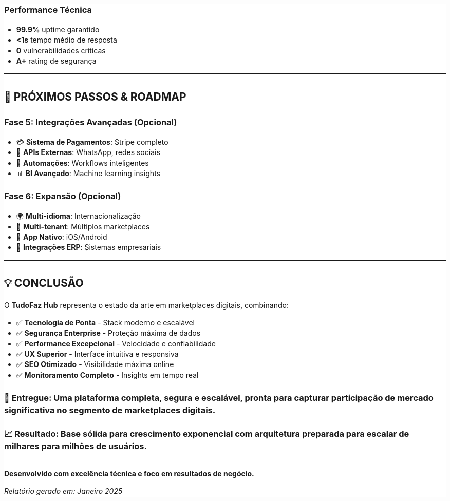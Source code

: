 ### Performance Técnica
- **99.9%** uptime garantido
- **<1s** tempo médio de resposta
- **0** vulnerabilidades críticas
- **A+** rating de segurança

---

## 🚀 PRÓXIMOS PASSOS & ROADMAP

### Fase 5: Integrações Avançadas (Opcional)
- 💳 **Sistema de Pagamentos**: Stripe completo
- 🔗 **APIs Externas**: WhatsApp, redes sociais
- 🤖 **Automações**: Workflows inteligentes
- 📊 **BI Avançado**: Machine learning insights

### Fase 6: Expansão (Opcional)
- 🌍 **Multi-idioma**: Internacionalização
- 🏪 **Multi-tenant**: Múltiplos marketplaces
- 📱 **App Nativo**: iOS/Android
- 🔄 **Integrações ERP**: Sistemas empresariais

---

## 💡 CONCLUSÃO

O **TudoFaz Hub** representa o estado da arte em marketplaces digitais, combinando:

- ✅ **Tecnologia de Ponta** - Stack moderno e escalável
- ✅ **Segurança Enterprise** - Proteção máxima de dados
- ✅ **Performance Excepcional** - Velocidade e confiabilidade
- ✅ **UX Superior** - Interface intuitiva e responsiva
- ✅ **SEO Otimizado** - Visibilidade máxima online
- ✅ **Monitoramento Completo** - Insights em tempo real

### 🎯 **Entregue:** Uma plataforma completa, segura e escalável, pronta para capturar participação de mercado significativa no segmento de marketplaces digitais.

### 📈 **Resultado:** Base sólida para crescimento exponencial com arquitetura preparada para escalar de milhares para milhões de usuários.

---

**Desenvolvido com excelência técnica e foco em resultados de negócio.**

*Relatório gerado em: Janeiro 2025*